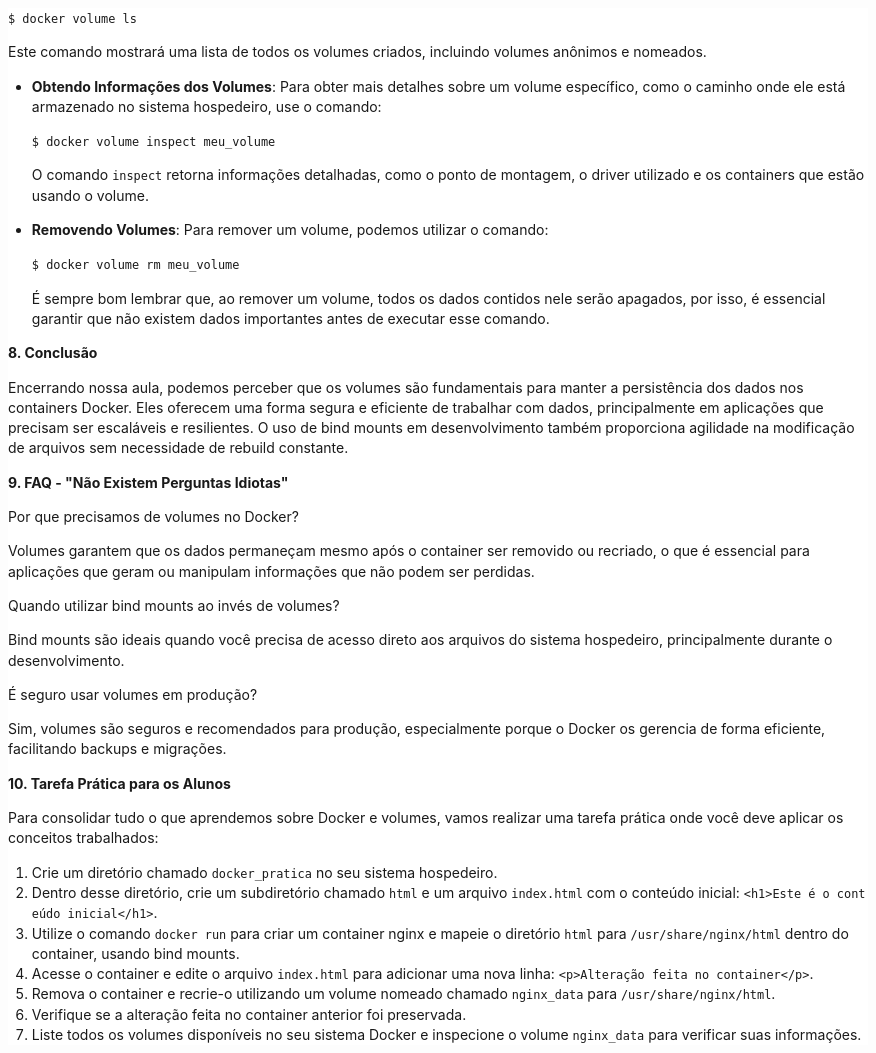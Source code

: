   ```bash
  $ docker volume ls
  ```

  Este comando mostrará uma lista de todos os volumes criados, incluindo volumes anônimos e nomeados.

- **Obtendo Informações dos Volumes**: Para obter mais detalhes sobre um volume específico, como o caminho onde ele está armazenado no sistema hospedeiro, use o comando:

  ```bash
  $ docker volume inspect meu_volume
  ```

  O comando `inspect` retorna informações detalhadas, como o ponto de montagem, o driver utilizado e os containers que estão usando o volume.

- **Removendo Volumes**: Para remover um volume, podemos utilizar o comando:

  ```bash
  $ docker volume rm meu_volume
  ```

  É sempre bom lembrar que, ao remover um volume, todos os dados contidos nele serão apagados, por isso, é essencial garantir que não existem dados importantes antes de executar esse comando.

**8. Conclusão**

Encerrando nossa aula, podemos perceber que os volumes são fundamentais para manter a persistência dos dados nos containers Docker. Eles oferecem uma forma segura e eficiente de trabalhar com dados, principalmente em aplicações que precisam ser escaláveis e resilientes. O uso de bind mounts em desenvolvimento também proporciona agilidade na modificação de arquivos sem necessidade de rebuild constante.

**9. FAQ - "Não Existem Perguntas Idiotas"**

Por que precisamos de volumes no Docker?

Volumes garantem que os dados permaneçam mesmo após o container ser removido ou recriado, o que é essencial para aplicações que geram ou manipulam informações que não podem ser perdidas.

Quando utilizar bind mounts ao invés de volumes?

Bind mounts são ideais quando você precisa de acesso direto aos arquivos do sistema hospedeiro, principalmente durante o desenvolvimento.

É seguro usar volumes em produção?

Sim, volumes são seguros e recomendados para produção, especialmente porque o Docker os gerencia de forma eficiente, facilitando backups e migrações.

**10. Tarefa Prática para os Alunos**

Para consolidar tudo o que aprendemos sobre Docker e volumes, vamos realizar uma tarefa prática onde você deve aplicar os conceitos trabalhados:

1. Crie um diretório chamado `docker_pratica` no seu sistema hospedeiro.
2. Dentro desse diretório, crie um subdiretório chamado `html` e um arquivo `index.html` com o conteúdo inicial: `<h1>Este é o conteúdo inicial</h1>`.
3. Utilize o comando `docker run` para criar um container nginx e mapeie o diretório `html` para `/usr/share/nginx/html` dentro do container, usando bind mounts.
4. Acesse o container e edite o arquivo `index.html` para adicionar uma nova linha: `<p>Alteração feita no container</p>`.
5. Remova o container e recrie-o utilizando um volume nomeado chamado `nginx_data` para `/usr/share/nginx/html`.
6. Verifique se a alteração feita no container anterior foi preservada.
7. Liste todos os volumes disponíveis no seu sistema Docker e inspecione o volume `nginx_data` para verificar suas informações.
